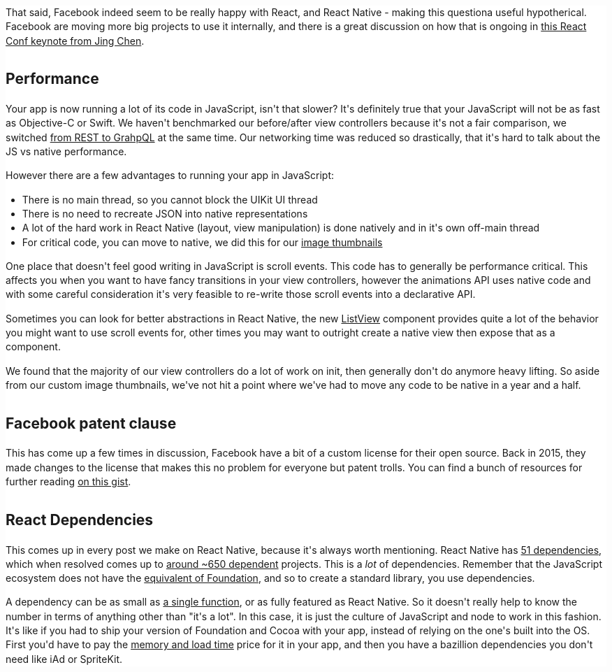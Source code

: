 That said, Facebook indeed seem to be really happy with React, and React Native - making this questiona useful hypotherical. Facebook are moving more big projects to use it internally, and there is a great discussion on how that is ongoing in [this React Conf keynote from Jing Chen][fb-brown].

## Performance

Your app is now running a lot of its code in JavaScript, isn't that slower? It's definitely true that your JavaScript will not be as fast as Objective-C or Swift. We haven't benchmarked our before/after view controllers because it's not a fair comparison, we switched [from REST to GrahpQL][graphql-ios] at the same time. Our networking time was reduced so drastically, that it's hard to talk about the JS vs native performance.

However there are a few advantages to running your app in JavaScript:

* There is no main thread, so you cannot block the UIKit UI thread
* There is no need to recreate JSON into native representations
* A lot of the hard work in React Native (layout, view manipulation) is done natively and in it's own off-main thread
* For critical code, you can move to native, we did this for our [image thumbnails][opaque_img]

One place that doesn't feel good writing in JavaScript is scroll events. This code has to generally be performance critical. This affects you when you want to have fancy transitions in your view controllers, however the animations API uses native code and with some careful consideration it's very feasible to re-write those scroll events into a declarative API. 

Sometimes you can look for better abstractions in React Native, the new [ListView][] component provides quite a lot of the behavior you might want to use scroll events for, other times you may want to outright create a native view then expose that as a component.

We found that the majority of our view controllers do a lot of work on init, then generally don't do anymore heavy lifting. So aside from our custom image thumbnails, we've not hit a point where we've had to move any code to be native in a year and a half.

## Facebook patent clause

This has come up a few times in discussion, Facebook have a bit of a custom license for their open source. Back in 2015, they made changes to the license that makes this no problem for everyone but patent trolls. You can find a bunch of resources for further reading [on this gist][react-patents]. 

## React Dependencies

This comes up in every post we make on React Native, because it's always worth mentioning. React Native has [51 dependencies][rn-deps], which when resolved comes up to [around ~650 dependent][libs-rn-deps] projects. This is a _lot_ of dependencies. Remember that the JavaScript ecosystem does not have the [equivalent of Foundation][foundation], and so to create a standard library, you use dependencies. 

A dependency can be as small as [a single function][lodash-a], or as fully featured as React Native. So it doesn't really help to know the number in terms of anything other than "it's a lot". In this case, it is just the culture of JavaScript and node to work in this fashion. It's like if you had to ship your version of Foundation and Cocoa with your app, instead of relying on the one's built into the OS. First you'd have to pay the [memory and load time][mik-load-time] price for it in your app, and then you have a bazillion dependencies you don't need like iAd or SpriteKit.


[injection for xcode]: http://johnholdsworth.com/injection.html?index=438
[sword of damocles]: https://en.wikipedia.org/wiki/Damocles
[retro-swift-sherlock]: http://artsy.github.io/blog/2017/02/05/Retrospective-Swift-at-Artsy/#Developer.Experience
[Airbnb]: https://medium.com/airbnb-engineering/tagged/mobile
[Wix]: https://duckduckgo.com/?q=wix+engineering&t=osx&ia=web
[1]: https://github.com/facebook/react-native/blob/559805d0b04da99b80a0813917b7eaa2716faa4c/Libraries/Text/RCTText.m#L117
[2]: https://github.com/facebook/react-native/blob/559805d0b04da99b80a0813917b7eaa2716faa4c/ReactAndroid/src/main/java/com/facebook/react/flat/DrawTextLayout.java
[3]: https://github.com/facebook/react-vr/blob/1f037c118b2088f7881c240fdfd6c204de8b2c65/OVRUI/src/UIView/UIView.js#L221
[4]: https://github.com/facebook/react-vr/blob/master/OVRUI/src/SDFFont/SDFFont.js
[5]: https://github.com/ptmt/react-native-macos/blob/f3ce1d124e32a95e48ed26c05865e150714887da/Libraries/Text/RCTText.m#L182
[6]: https://github.com/Microsoft/react-native-windows/blob/2cc697859c80f59350e9613565a975023ae1046e/ReactWindows/ReactNative/Views/Text/ReactTextShadowNode.cs#L252
[7]: https://github.com/CanonicalLtd/react-native/blob/98e0ce38cdcb8c489a064c436a353be754e95f89/ReactUbuntu/runtime/src/reactrawtextmanager.cpp#L84
[8]: https://www.youtube.com/watch?v=tWitQoPgs8w
[emission]: https://github.com/artsy/emission/
[js-glossary]: /blog/2016/11/14/JS-Glossary/
[swift-at-artsy]: /blog/2017/02/05/Retrospective-Swift-at-Artsy/
[futurice]: http://futurice.com
[artsy-jest]: /blog/2017/02/05/Front-end-JavaScript-at-Artsy-2017/#Jest
[nick-msg]: https://twitter.com/nicklockwood/status/876130867177033730
[react-patents]: https://gist.github.com/gaearon/df0c4025e67399af72786d7ac7c819cc
[graphql-ios]: /blog/2016/06/19/graphql-for-mobile/
[iojs]: http://anandmanisankar.com/posts/nodejs-iojs-why-the-fork/
[iojs-together]: https://nodejs.org/en/blog/announcements/foundation-v4-announce/
[own-deps]: /blog/2015/09/17/Cocoa-Architecture-Dependencies/
[union]: https://www.typescriptlang.org/docs/handbook/advanced-types.html
[this]: https://developer.mozilla.org/en-US/docs/Web/JavaScript/Reference/Operators/this
[Babel]: https://babeljs.io
[TypeScript]: http://www.typescriptlang.org
[NPM]: https://www.npmjs.com/
[Yarn]: https://yarnpkg.com/lang/en/
[ESLint]: http://eslint.org
[TSLint]: https://palantir.github.io/tslint/
[prettier]: https://prettier.io
[Jest]: https://facebook.github.io/jest/
[Storybooks]: https://storybook.js.org
[Husky]: https://github.com/typicode/husky
[WebStorm]: http://jetbrains.com/webstorm
[xctest]: https://github.com/apple/swift-corelibs-xctest
[DangerJS]: http://danger.systems/js/
[rn-roadmap]: https://github.com/facebook/react-native/wiki/Roadmap
[react-monthly]: https://facebook.github.io/react-native/blog/2017/06/21/react-native-monthly-1.html
[tech-stack]: /blog/2017/04/14/artsy-technology-stack-2017/
[eigen]: https://github.com/artsy/eigen
[nimbus]: https://github.com/jverkoey/nimbus/wiki/Three20-Migration-Guide
[artwork-search]: https://www.artsy.net/collect?color=lightblue&price_range=50000.00-%2A&sort=-prices
[crna]: #Create.React.Native.App
[nav-options]: https://github.com/artsy/emission/issues/501
[eject]: https://github.com/react-community/create-react-native-app/blob/master/EJECTING.md
[egg-rn]: https://egghead.io/browse/frameworks/react-native
[rn-tut]: https://facebook.github.io/react-native/docs/tutorial.html
[rn-expres]: http://www.reactnativeexpress.com
[makeitopen]: http://makeitopen.com
[you-got-this]: /images/what-is-rn/you-have-got-this.gif
[intro-rn]: https://youtu.be/KVZ-P-ZI6W4?t=12m54s
[rn-deps]: https://www.npmjs.com/package/react-native
[libs-rn-deps]: https://libraries.io/npm/react-native/0.46.0-rc.2/tree
[foundation]: https://developer.apple.com/documentation/foundation
[lodash-a]: https://yarnpkg.com/en/packages?q=lodash-a&p=1
[mik-load-time]: https://twitter.com/mikeal/status/874711319412330496
[rollupjs]: https://rollupjs.org
[npm-deps]: https://lexi-lambda.github.io/blog/2016/08/24/understanding-the-npm-dependency-model/
[alloy]: http://twitter.com/alloy
[ruby-types]: https://bugs.ruby-lang.org/issues/9999
[reaction]: https://github.com/artsy/reaction
[props-guide]: https://github.com/arjunsk/react-guide/blob/3bde47efae5dd8e238d0e8176083bd6d1ca03bb3/props-vs-state.md#props-vs-state
[ubervu]: https://github.com/uberVU/react-guide
[opaque_img_1]: https://github.com/artsy/emission/blob/e4bbde386d54bc8ca73565d667e2701ab0fad0f0/src/lib/Components/OpaqueImageView.tsx#L50-L135
[opaque_img_2]: https://github.com/artsy/emission/blob/e4bbde386d54bc8ca73565d667e2701ab0fad0f0/src/lib/Components/OpaqueImageView.tsx#L135
[opaque_img_3]: https://github.com/artsy/emission/blob/e4bbde386d54bc8ca73565d667e2701ab0fad0f0/Pod/Classes/OpaqueImageViewComponent/AROpaqueImageView.h
[opaque_img_4]: https://github.com/artsy/emission/blob/e4bbde386d54bc8ca73565d667e2701ab0fad0f0/Pod/Classes/OpaqueImageViewComponent/AROpaqueImageViewManager.m#L25-L41
[opaque_img]: https://github.com/artsy/emission/commit/a404ccf1519ec79fc0bfadf6e572d990caa0a9ec
[bridge-swift]: https://facebook.github.io/react-native/docs/native-modules-ios.html#exporting-swift
[vscode-src]: https://github.com/Microsoft/vscode/
[Nuclide]: https://nuclide.io
[flow]: https://flow.org
[rn-app-store]: https://github.com/facebook/react-native/issues/12778#issuecomment-284940049
[Expo]: https://expo.io
[expo-app]: https://itunes.apple.com/app/apple-store/id982107779?ct=www&mt=8
[buttons-animate]: https://github.com/artsy/emission/blob/e4bbde386d54bc8ca73565d667e2701ab0fad0f0/src/lib/Components/Buttons/InvertedButton.tsx#L40-L48
[rails-fade]: https://github.com/artsy/emission/blob/e4bbde386d54bc8ca73565d667e2701ab0fad0f0/src/lib/Components/Home/ArtistRails/ArtistRail.tsx#L63-L73
[rails-expand]: https://github.com/artsy/emission/blob/e4bbde386d54bc8ca73565d667e2701ab0fad0f0/src/lib/Components/Home/ArtworkRails/ArtworkRail.tsx#L77-L80
[fb-brown]: https://www.youtube.com/watch?v=cSUxHv-kH7w&list=PLb0IAmt7-GS0kj3saZuh4vzfldxEdH5RH&index=2
[eidolon]: http://artsy.github.io/blog/2014/11/13/eidolon-retrospective/
[ash-feels]: https://ashfurrow.com/blog/swift-vs-react-native-feels/
[Relay]: https://facebook.github.io/relay/
[on-emission]: /blog/2016/08/24/On-Emission/
[ListView]: https://facebook.github.io/react-native/docs/listview.html
[search-results]: https://github.com/artsy/emission/blob/e4bbde386d54bc8ca73565d667e2701ab0fad0f0/src/lib/Components/Consignments/Components/ArtistSearchResults.tsx
[Metro Bundler]: https://github.com/facebook/metro-bundler/